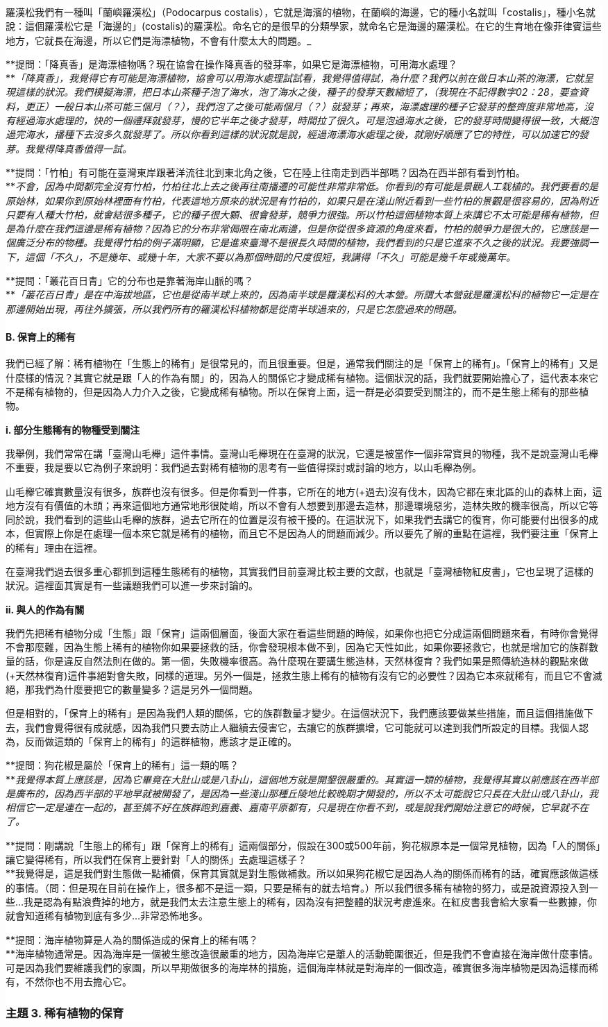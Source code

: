 羅漢松我們有一種叫「蘭嶼羅漢松」（Podocarpus costalis），它就是海濱的植物，在蘭嶼的海邊，它的種小名就叫「costalis」，種小名就說：這個羅漢松它是「海邊的」(costalis)的羅漢松。命名它的是很早的分類學家，就命名它是海邊的羅漢松。在它的生育地在像菲律賓這些地方，它就長在海邊，所以它們是海漂植物，不會有什麼太大的問題。_

**提問：「降真香」是海漂植物嗎？現在協會在操作降真香的發芽率，如果它是海漂植物，可用海水處理？  
**_「降真香」，我覺得它有可能是海漂植物，協會可以用海水處理試試看，我覺得值得試，為什麼？我們以前在做日本山茶的海漂，它就呈現這樣的狀況。我們模擬海漂，把日本山茶種子泡了海水，泡了海水之後，種子的發芽天數縮短了，（我現在不記得數字02：28，要查資料，更正）一般日本山茶可能三個月（？），我們泡了之後可能兩個月（？）就發芽；再來，海漂處理的種子它發芽的整齊度非常地高，沒有經過海水處理的，快的一個禮拜就發芽，慢的它半年之後才發芽，時間拉了很久。可是泡過海水之後，它的發芽時間變得很一致，大概泡過完海水，播種下去沒多久就發芽了。所以你看到這樣的狀況就是說，經過海漂海水處理之後，就剛好順應了它的特性，可以加速它的發芽。我覺得降真香值得一試。_

**提問：「竹柏」有可能在臺灣東岸跟著洋流往北到東北角之後，它在陸上往南走到西半部嗎？因為在西半部有看到竹柏。  
**_不會，因為中間都完全沒有竹柏，竹柏往北上去之後再往南播遷的可能性非常非常低。你看到的有可能是景觀人工栽植的。我們要看的是原始林，如果你到原始林裡面有竹柏，代表這地方原來的狀況是有竹柏的，如果只是在淺山附近看到一些竹柏的景觀是很容易的，因為附近只要有人種大竹柏，就會結很多種子，它的種子很大顆、很會發芽，競爭力很強。所以竹柏這個植物本質上來講它不太可能是稀有植物，但是為什麼在我們這邊是稀有植物？因為它的分布非常侷限在南北兩邊，但是你從很多資源的角度來看，竹柏的競爭力是很大的，它應該是一個廣泛分布的物種。我覺得竹柏的例子滿明顯，它是進來臺灣不是很長久時間的植物，我們看到的只是它進來不久之後的狀況。我要強調一下，這個「不久」，不是幾年、或幾十年，大家不要以為那個時間的尺度很短，我講得「不久」可能是幾千年或幾萬年。_

**提問：「叢花百日青」它的分布也是靠著海岸山脈的嗎？  
**_「叢花百日青」是在中海拔地區，它也是從南半球上來的，因為南半球是羅漢松科的大本營。所謂大本營就是羅漢松科的植物它一定是在那邊開始出現，再往外擴張，所以我們所有的羅漢松科植物都是從南半球過來的，只是它怎麼過來的問題。_

#### B. 保育上的稀有

我們已經了解：稀有植物在「生態上的稀有」是很常見的，而且很重要。但是，通常我們關注的是「保育上的稀有」。「保育上的稀有」又是什麼樣的情況？其實它就是跟「人的作為有關」的，因為人的關係它才變成稀有植物。這個狀況的話，我們就要開始擔心了，這代表本來它不是稀有植物的，但是因為人力介入之後，它變成稀有植物。所以在保育上面，這一群是必須要受到關注的，而不是生態上稀有的那些植物。

**i. 部分生態稀有的物種受到關注**

我舉例，我們常常在講「臺灣山毛櫸」這件事情。臺灣山毛櫸現在在臺灣的狀況，它還是被當作一個非常寶貝的物種，我不是說臺灣山毛櫸不重要，我是要以它為例子來說明：我們過去對稀有植物的思考有一些值得探討或討論的地方，以山毛櫸為例。

山毛櫸它確實數量沒有很多，族群也沒有很多。但是你看到一件事，它所在的地方(+過去)沒有伐木，因為它都在東北區的山的森林上面，這地方沒有有價值的木頭；再來這個地方通常地形很陡峭，所以不會有人想要到那邊去造林，那邊環境惡劣，造林失敗的機率很高，所以它等同於說，我們看到的這些山毛櫸的族群，過去它所在的位置是沒有被干擾的。在這狀況下，如果我們去講它的復育，你可能要付出很多的成本，但實際上你是在處理一個本來它就是稀有的植物，而且它不是因為人的問題而減少。所以要先了解的重點在這裡，我們要注重「保育上的稀有」理由在這裡。

在臺灣我們過去很多重心都抓到這種生態稀有的植物，其實我們目前臺灣比較主要的文獻，也就是「臺灣植物紅皮書」，它也呈現了這樣的狀況。這裡面其實是有一些議題我們可以進一步來討論的。

**ii. 與人的作為有關**

我們先把稀有植物分成「生態」跟「保育」這兩個層面，後面大家在看這些問題的時候，如果你也把它分成這兩個問題來看，有時你會覺得不會那麼難，因為生態上稀有的植物你如果要拯救的話，你會發現根本做不到，因為它天性如此，如果你要拯救它，也就是增加它的族群數量的話，你是違反自然法則在做的。第一個，失敗機率很高。為什麼現在要講生態造林，天然林復育？我們如果是照傳統造林的觀點來做(+天然林復育)這件事絕對會失敗，同樣的道理。另外一個是，拯救生態上稀有的植物有沒有它的必要性？因為它本來就稀有，而且它不會滅絕，那我們為什麼要把它的數量變多？這是另外一個問題。

但是相對的，「保育上的稀有」是因為我們人類的關係，它的族群數量才變少。在這個狀況下，我們應該要做某些措施，而且這個措施做下去，我們會覺得很有成就感，因為我們只要去防止人繼續去侵害它，去讓它的族群擴增，它可能就可以達到我們所設定的目標。我個人認為，反而做這類的「保育上的稀有」的這群植物，應該才是正確的。

**提問：狗花椒是屬於「保育上的稀有」這一類的嗎？  
**_我覺得本質上應該是，因為它畢竟在大肚山或是八卦山，這個地方就是開墾很嚴重的。其實這一類的植物，我覺得其實以前應該在西半部是廣布的，因為西半部的平地早就被開發了，是因為一些淺山那種丘陵地比較晚期才開發的，所以不太可能說它只長在大肚山或八卦山，我相信它一定是連在一起的，甚至搞不好在族群跑到嘉義、嘉南平原都有，只是現在你看不到，或是說我們開始注意它的時候，它早就不在了。_

**提問：剛講說「生態上的稀有」跟「保育上的稀有」這兩個部分，假設在300或500年前，狗花椒原本是一個常見植物，因為「人的關係」讓它變得稀有，所以我們在保育上要針對「人的關係」去處理這樣子？  
**我覺得是，這是我們對生態做一點補償，保育其實就是對生態做補救。所以如果狗花椒它是因為人為的關係而稀有的話，確實應該做這樣的事情。（問：但是現在目前在操作上，很多都不是這一類，只要是稀有的就去培育。）所以我們很多稀有植物的努力，或是說資源投入到一些…我是認為有點浪費掉的地方，就是我們太去注意生態上的稀有，因為沒有把整體的狀況考慮進來。在紅皮書我會給大家看一些數據，你就會知道稀有植物到底有多少…非常恐怖地多。

**提問：海岸植物算是人為的關係造成的保育上的稀有嗎？  
**海岸植物通常是。因為海岸是一個被生態改造很嚴重的地方，因為海岸它是離人的活動範圍很近，但是我們不會直接在海岸做什麼事情。可是因為我們要維護我們的家園，所以早期做很多的海岸林的措施，這個海岸林就是對海岸的一個改造，確實很多海岸植物是因為這樣而稀有，不然你也不用去擔心它。

### 主題 **3\. 稀有植物的保育**

